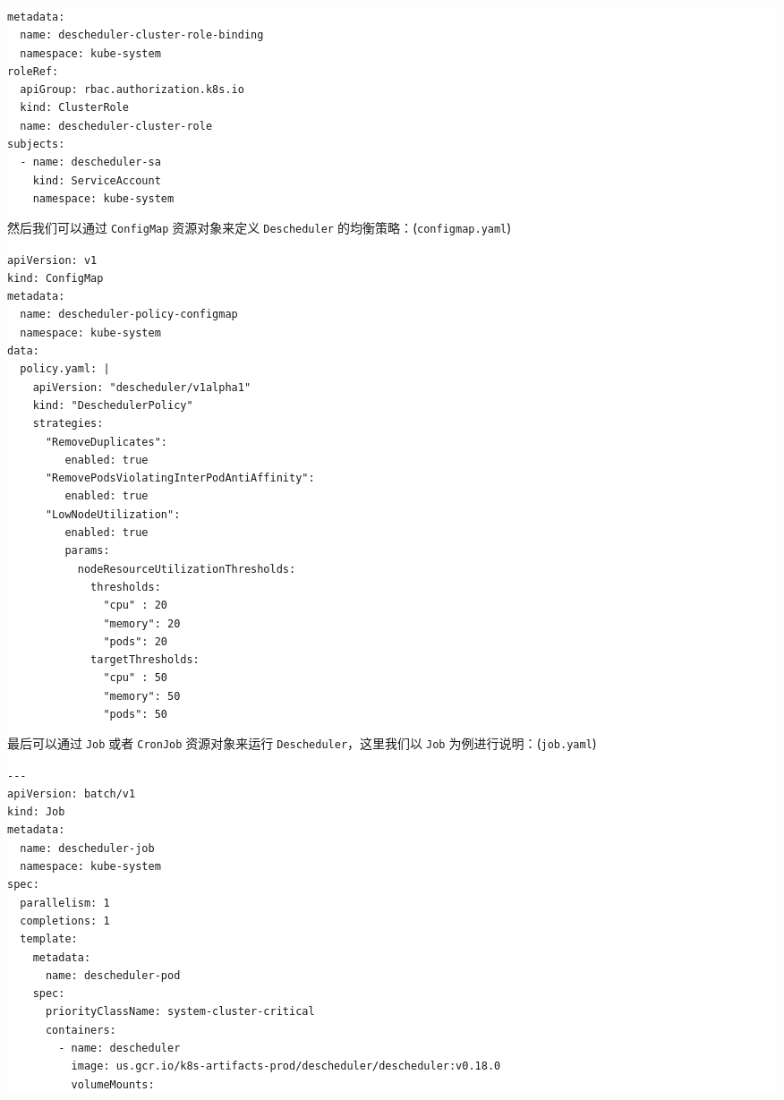 ```
metadata:
  name: descheduler-cluster-role-binding
  namespace: kube-system
roleRef:
  apiGroup: rbac.authorization.k8s.io
  kind: ClusterRole
  name: descheduler-cluster-role
subjects:
  - name: descheduler-sa
    kind: ServiceAccount
    namespace: kube-system
```

然后我们可以通过 `ConfigMap` 资源对象来定义 `Descheduler` 的均衡策略：(`configmap.yaml`)

```
apiVersion: v1
kind: ConfigMap
metadata:
  name: descheduler-policy-configmap
  namespace: kube-system
data:
  policy.yaml: |
    apiVersion: "descheduler/v1alpha1"
    kind: "DeschedulerPolicy"
    strategies:
      "RemoveDuplicates":
         enabled: true
      "RemovePodsViolatingInterPodAntiAffinity":
         enabled: true
      "LowNodeUtilization":
         enabled: true
         params:
           nodeResourceUtilizationThresholds:
             thresholds:
               "cpu" : 20
               "memory": 20
               "pods": 20
             targetThresholds:
               "cpu" : 50
               "memory": 50
               "pods": 50
```

最后可以通过 `Job` 或者 `CronJob` 资源对象来运行 `Descheduler`，这里我们以 `Job` 为例进行说明：(`job.yaml`)

```
---
apiVersion: batch/v1
kind: Job
metadata:
  name: descheduler-job
  namespace: kube-system
spec:
  parallelism: 1
  completions: 1
  template:
    metadata:
      name: descheduler-pod
    spec:
      priorityClassName: system-cluster-critical
      containers:
        - name: descheduler
          image: us.gcr.io/k8s-artifacts-prod/descheduler/descheduler:v0.18.0
          volumeMounts:
```
